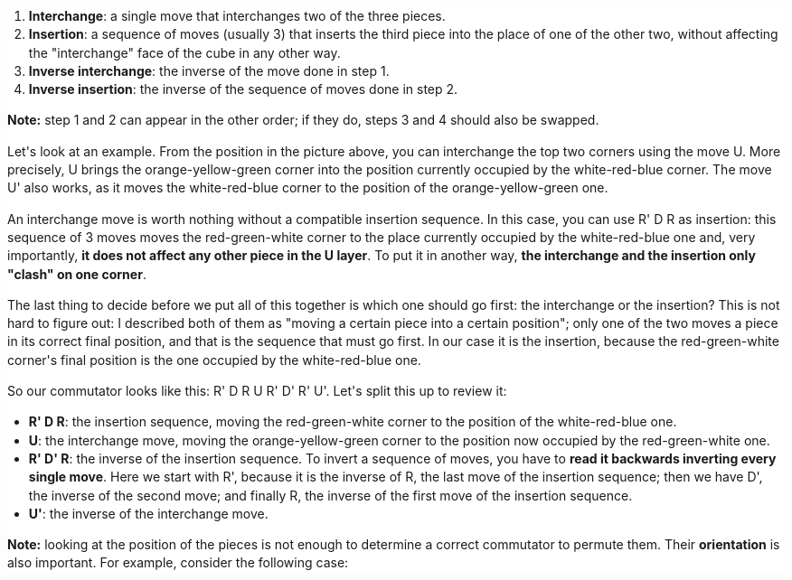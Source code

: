 1. **Interchange**: a single move that interchanges two of the three
pieces.
2. **Insertion**: a sequence of moves (usually 3) that inserts the third
piece into the place of one of the other two, without affecting the
"interchange" face of the cube in any other way.
3. **Inverse interchange**: the inverse of the move done in step 1.
4. **Inverse insertion**: the inverse of the sequence of moves done in step 2.

**Note:** step 1 and 2 can appear in the other order; if they do, steps
3 and 4 should also be swapped.

Let's look at an example. From the position in the picture above, you
can interchange the top two corners using the move U. More precisely, U
brings the orange-yellow-green corner into the position currently occupied
by the white-red-blue corner. The move U' also works, as it moves the
white-red-blue corner to the position of the orange-yellow-green one.

An interchange move is worth nothing without a compatible insertion
sequence. In this case, you can use R' D R as insertion: this sequence
of 3 moves moves the red-green-white corner to the place currently
occupied by the white-red-blue one and, very importantly, **it does not
affect any other piece in the U layer**. To put it in another way,
**the interchange and the insertion only "clash" on one corner**.

The last thing to decide before we put all of this together is which
one should go first: the interchange or the insertion? This is not hard
to figure out: I described both of them as "moving a certain piece into
a certain position"; only one of the two moves a piece in its correct
final position, and that is the sequence that must go first. In our case
it is the insertion, because the red-green-white corner's final position
is the one occupied by the white-red-blue one.

So our commutator looks like this: R' D R U R' D' R' U'. Let's split
this up to review it:

* **R' D R**: the insertion sequence, moving the red-green-white corner
to the position of the white-red-blue one.
* **U**: the interchange move, moving the orange-yellow-green corner
to the position now occupied by the red-green-white one.
* **R' D' R**: the inverse of the insertion sequence. To invert a sequence
of moves, you have to **read it backwards inverting every single move**.
Here we start with R', because it is the inverse of R, the last move of
the insertion sequence; then we have D', the inverse of the second move; 
and finally R, the inverse of the first move of the insertion sequence.
* **U'**: the inverse of the interchange move.

**Note:** looking at the position of the pieces is not enough to
determine a correct commutator to permute them. Their **orientation**
is also important. For example, consider the following case:

<center>
<twisty-player experimental-setup-alg="[R', U L' U']"
alg="R' D R   // Insertion
     U   // Interchange
     R' D' R   // Inverse insertion
     U'   // Inverse interchange"></twisty-player>
</twisty-player>
</center>

